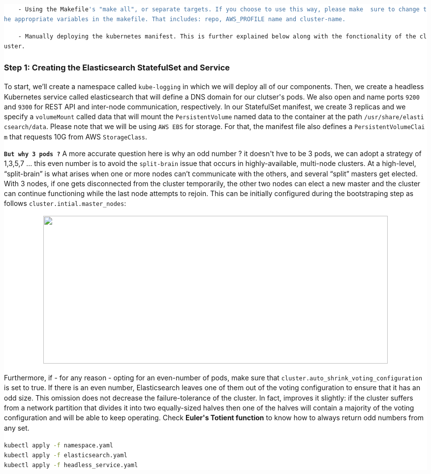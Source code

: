 ```bash
    - Using the Makefile's "make all", or separate targets. If you choose to use this way, please make  sure to change the appropriate variables in the makefile. That includes: repo, AWS_PROFILE name and cluster-name. 
```

```bash
    - Manually deploying the kubernetes manifest. This is further explained below along with the fonctionality of the cluster.
```






### Step 1: Creating the Elasticsearch StatefulSet and Service


To start, we’ll create a namespace called <code>kube-logging</code> in which we will deploy all of our components. Then, we create a headless Kubernetes service called elasticsearch that will define a DNS domain for our clutser's pods. We also open and name ports <code>9200</code> and <code>9300</code> for REST API and inter-node communication, respectively. In our StatefulSet manifest, we create 3 replicas and we specify a <code>volumeMount</code> called data that will mount the <code>PersistentVolume</code> named data to the container at the path <code>/usr/share/elasticsearch/data</code>. Please note that we will be using <code>AWS EBS</code> for storage. For that, the manifest file also defines a <code>PersistentVolumeClaim</code> that requests 10G from AWS <code>StorageClass</code>.


<b><code>But why 3 pods ?</b></code>
A more accurate question here is why an odd number ? it doesn't hve to be 3 pods, we can adopt a strategy of 1,3,5,7 ...  this even number is to avoid the <code>split-brain</code> issue that occurs in highly-available, multi-node clusters. At a high-level, “split-brain” is what arises when one or more nodes can’t communicate with the others, and several “split” masters get elected. With 3 nodes, if one gets disconnected from the cluster temporarily, the other two nodes can elect a new master and the cluster can continue functioning while the last node attempts to rejoin.
This can be initially configured during the bootstraping step as follows <code>cluster.intial.master_nodes</code>:

<p align="center">
  <img width="700" height="300" src="https://github.com/312-bc/devops-tools-22b-centos/blob/ahmed/Kubernetes/EFKStack/elect.png?raw=true">
</p>

Furthermore, if - for any reason - opting for an even-number of pods, make sure that <code>cluster.auto_shrink_voting_configuration</code> is set to true. If there is an even number, Elasticsearch leaves one of them out of the voting configuration to ensure that it has an odd size. This omission does not decrease the failure-tolerance of the cluster. In fact, improves it slightly: if the cluster suffers from a network partition that divides it into two equally-sized halves then one of the halves will contain a majority of the voting configuration and will be able to keep operating. Check <b>Euler's Totient function</b> to know how to always return odd numbers from any set.


```bash
kubectl apply -f namespace.yaml 
kubectl apply -f elasticsearch.yaml
kubectl apply -f headless_service.yaml
```
